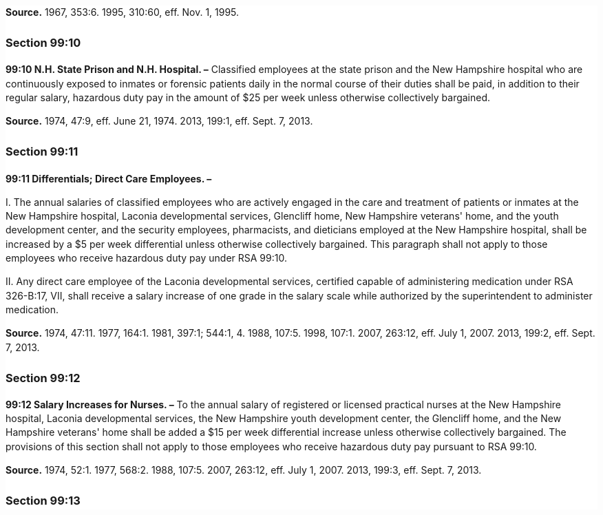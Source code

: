 **Source.** 1967, 353:6. 1995, 310:60, eff. Nov. 1, 1995.

### Section 99:10

 **99:10 N.H. State Prison and N.H. Hospital. –** Classified
employees at the state prison and the New Hampshire hospital who are
continuously exposed to inmates or forensic patients daily in the normal
course of their duties shall be paid, in addition to their regular
salary, hazardous duty pay in the amount of 
                                             $25 per week unless
otherwise collectively bargained.

**Source.** 1974, 47:9, eff. June 21, 1974. 2013, 199:1, eff. Sept. 7,
2013.

### Section 99:11

 **99:11 Differentials; Direct Care Employees. –**
                                             
 I. The annual salaries of classified employees who are actively
engaged in the care and treatment of patients or inmates at the New
Hampshire hospital, Laconia developmental services, Glencliff home, New
Hampshire veterans' home, and the youth development center, and the
security employees, pharmacists, and dieticians employed at the New
Hampshire hospital, shall be increased by a 
                                             $5 per week differential
unless otherwise collectively bargained. This paragraph shall not apply
to those employees who receive hazardous duty pay under RSA 99:10.
                                             
 II. Any direct care employee of the Laconia developmental services,
certified capable of administering medication under RSA 326-B:17, VII,
shall receive a salary increase of one grade in the salary scale while
authorized by the superintendent to administer medication.

**Source.** 1974, 47:11. 1977, 164:1. 1981, 397:1; 544:1, 4. 1988,
107:5. 1998, 107:1. 2007, 263:12, eff. July 1, 2007. 2013, 199:2, eff.
Sept. 7, 2013.

### Section 99:12

 **99:12 Salary Increases for Nurses. –** To the annual salary of
registered or licensed practical nurses at the New Hampshire hospital,
Laconia developmental services, the New Hampshire youth development
center, the Glencliff home, and the New Hampshire veterans' home shall
be added a 
                                             $15 per week differential increase unless otherwise
collectively bargained. The provisions of this section shall not apply
to those employees who receive hazardous duty pay pursuant to RSA 99:10.

**Source.** 1974, 52:1. 1977, 568:2. 1988, 107:5. 2007, 263:12, eff.
July 1, 2007. 2013, 199:3, eff. Sept. 7, 2013.

### Section 99:13
